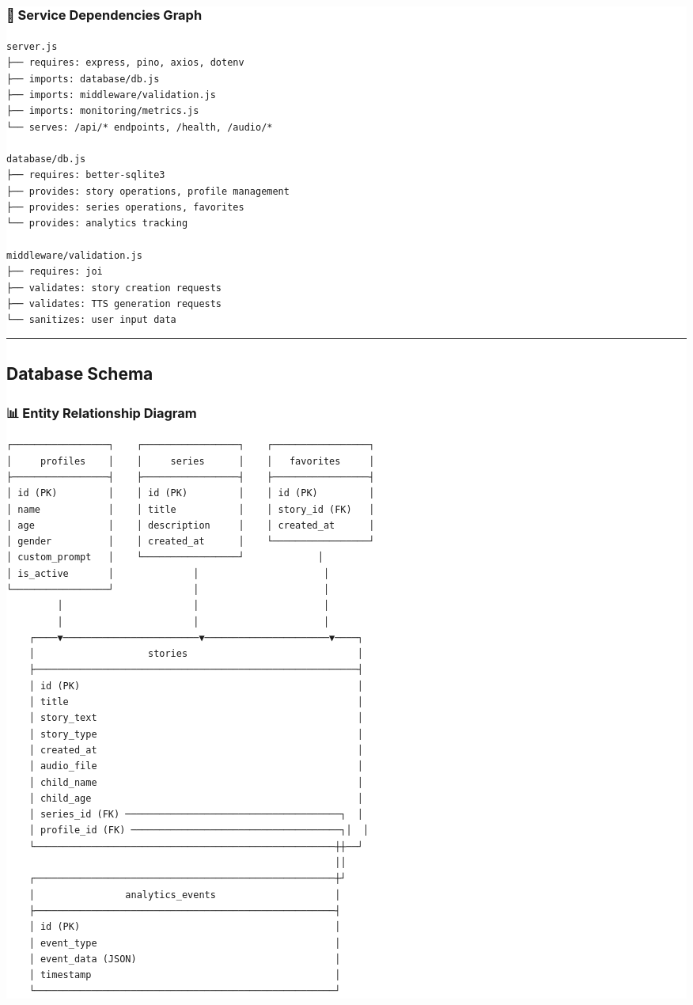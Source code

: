 ### 🔌 Service Dependencies Graph
```
server.js
├── requires: express, pino, axios, dotenv
├── imports: database/db.js
├── imports: middleware/validation.js  
├── imports: monitoring/metrics.js
└── serves: /api/* endpoints, /health, /audio/*

database/db.js
├── requires: better-sqlite3
├── provides: story operations, profile management
├── provides: series operations, favorites
└── provides: analytics tracking

middleware/validation.js
├── requires: joi
├── validates: story creation requests
├── validates: TTS generation requests
└── sanitizes: user input data
```

---

## Database Schema

### 📊 Entity Relationship Diagram
```
┌─────────────────┐    ┌─────────────────┐    ┌─────────────────┐
│     profiles    │    │     series      │    │   favorites     │
├─────────────────┤    ├─────────────────┤    ├─────────────────┤
│ id (PK)         │    │ id (PK)         │    │ id (PK)         │
│ name            │    │ title           │    │ story_id (FK)   │
│ age             │    │ description     │    │ created_at      │
│ gender          │    │ created_at      │    └─────────────────┘
│ custom_prompt   │    └─────────────────┘             │
│ is_active       │              │                      │
└─────────────────┘              │                      │
         │                       │                      │
         │                       │                      │
    ┌────▼────────────────────────▼──────────────────────▼────┐
    │                    stories                              │
    ├─────────────────────────────────────────────────────────┤
    │ id (PK)                                                 │
    │ title                                                   │
    │ story_text                                              │
    │ story_type                                              │
    │ created_at                                              │
    │ audio_file                                              │
    │ child_name                                              │
    │ child_age                                               │
    │ series_id (FK) ──────────────────────────────────────┐  │
    │ profile_id (FK) ─────────────────────────────────────┐│  │
    └─────────────────────────────────────────────────────┼┼──┘
                                                          ││
    ┌─────────────────────────────────────────────────────┼┘
    │                analytics_events                     │
    ├─────────────────────────────────────────────────────┤
    │ id (PK)                                             │
    │ event_type                                          │
    │ event_data (JSON)                                   │
    │ timestamp                                           │
    └─────────────────────────────────────────────────────┘
```